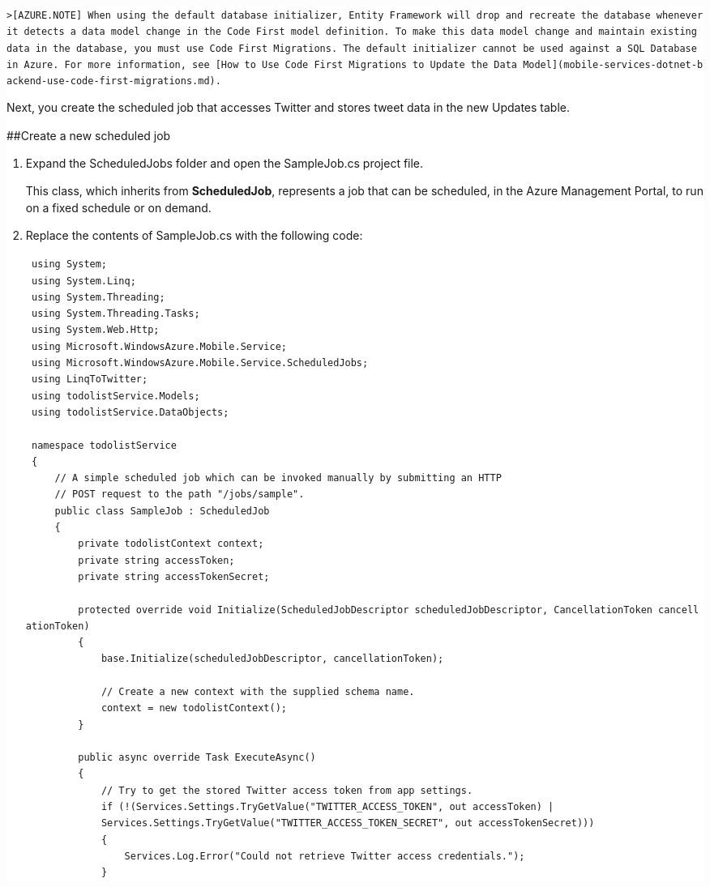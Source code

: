 	>[AZURE.NOTE] When using the default database initializer, Entity Framework will drop and recreate the database whenever it detects a data model change in the Code First model definition. To make this data model change and maintain existing data in the database, you must use Code First Migrations. The default initializer cannot be used against a SQL Database in Azure. For more information, see [How to Use Code First Migrations to Update the Data Model](mobile-services-dotnet-backend-use-code-first-migrations.md).  

Next, you create the scheduled job that accesses Twitter and stores tweet data in the new Updates table.

##<a name="add-job"></a>Create a new scheduled job  

1. Expand the ScheduledJobs folder and open the SampleJob.cs project file.

	This class, which inherits from **ScheduledJob**, represents a job that can be scheduled, in the Azure Management Portal, to run on a fixed schedule or on demand.

2. Replace the contents of SampleJob.cs with the following code:
 
		using System;
		using System.Linq;
		using System.Threading;
		using System.Threading.Tasks;
		using System.Web.Http;
		using Microsoft.WindowsAzure.Mobile.Service;
		using Microsoft.WindowsAzure.Mobile.Service.ScheduledJobs;
		using LinqToTwitter;
		using todolistService.Models;
		using todolistService.DataObjects;
		
		namespace todolistService
		{
		    // A simple scheduled job which can be invoked manually by submitting an HTTP
		    // POST request to the path "/jobs/sample".
		    public class SampleJob : ScheduledJob
		    {
		        private todolistContext context;
		        private string accessToken;
		        private string accessTokenSecret;
		
		        protected override void Initialize(ScheduledJobDescriptor scheduledJobDescriptor, CancellationToken cancellationToken)
		        {
		            base.Initialize(scheduledJobDescriptor, cancellationToken);
		
		            // Create a new context with the supplied schema name.
		            context = new todolistContext();
		        }
		
		        public async override Task ExecuteAsync()
		        {            
		            // Try to get the stored Twitter access token from app settings.  
		            if (!(Services.Settings.TryGetValue("TWITTER_ACCESS_TOKEN", out accessToken) |
		            Services.Settings.TryGetValue("TWITTER_ACCESS_TOKEN_SECRET", out accessTokenSecret)))
		            {
		                Services.Log.Error("Could not retrieve Twitter access credentials.");
		            }
		

[Register for Twitter access and store credentials]: #get-oauth-credentials
[Download and install the LINQ to Twitter library]: #install-linq2twitter
[Create the new Updates table]: #create-table
[Create a new scheduled job]: #add-job
[Test the scheduled job locally]: #run-job-locally
[Publish the service and register the job]: #register-job
[Next steps]: #next-steps
[1]: ./media/mobile-services-dotnet-backend-schedule-recurring-tasks/add-linq2twitter-nuget-package.png
[2]: ./media/mobile-services-dotnet-backend-schedule-recurring-tasks/mobile-services-selection.png
[3]: ./media/mobile-services-dotnet-backend-schedule-recurring-tasks/mobile-schedule-new-job-cli.png
[4]: ./media/mobile-services-dotnet-backend-schedule-recurring-tasks/create-new-job.png
[5]: ./media/mobile-services-dotnet-backend-schedule-recurring-tasks/sample-job-run-once.png
[6]: ./media/mobile-services-dotnet-backend-schedule-recurring-tasks/manage-sql-azure-database.png
[7]: ./media/mobile-services-dotnet-backend-schedule-recurring-tasks/add-component-model-reference.png
[8]: ./media/mobile-services-dotnet-backend-schedule-recurring-tasks/mobile-service-start-page.png
[9]: ./media/mobile-services-dotnet-backend-schedule-recurring-tasks/mobile-service-try-this-out.png
[Azure Management Portal]: https://manage.windowsazure.com/
[Register your apps for Twitter login with Mobile Services]: mobile-services-how-to-register-twitter-authentication.md
[Twitter Developers]: http://go.microsoft.com/fwlink/p/?LinkId=268300
[App settings]: http://msdn.microsoft.com/library/windowsazure/b6bb7d2d-35ae-47eb-a03f-6ee393e170f7
[LINQ to Twitter CodePlex project]: http://linqtotwitter.codeplex.com/